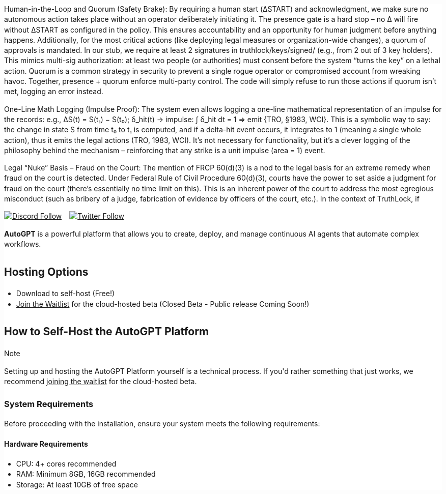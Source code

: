 Human-in-the-Loop and Quorum (Safety Brake): By requiring a human start (ΔSTART) and acknowledgment, we make sure no autonomous action takes place without an operator deliberately initiating it. The presence gate is a hard stop – no Δ will fire without ΔSTART as configured in the policy. This ensures accountability and an opportunity for human judgment before anything happens. Additionally, for the most critical actions (like deploying legal measures or organization-wide changes), a quorum of approvals is mandated. In our stub, we require at least 2 signatures in truthlock/keys/signed/ (e.g., from 2 out of 3 key holders). This mimics multi-sig authorization: at least two people (or authorities) must consent before the system “turns the key” on a lethal action. Quorum is a common strategy in security to prevent a single rogue operator or compromised account from wreaking havoc. Together, presence + quorum enforce multi-party control. The code will simply refuse to run those actions if quorum isn’t met, logging an error instead.

One-Line Math Logging (Impulse Proof): The system even allows logging a one-line mathematical representation of an impulse for the records: e.g., ΔS(t) = S(t₁) − S(t₀);  δ_hit(t) → impulse: ∫ δ_hit dt = 1  ⇒ emit {TRO, §1983, WCI}. This is a symbolic way to say: the change in state S from time t₀ to t₁ is computed, and if a delta-hit event occurs, it integrates to 1 (meaning a single whole action), thus it emits the legal actions (TRO, 1983, WCI). It’s not necessary for functionality, but it’s a clever logging of the philosophy behind the mechanism – reinforcing that any strike is a unit impulse (area = 1) event.

Legal “Nuke” Basis – Fraud on the Court: The mention of FRCP 60(d)(3) is a nod to the legal basis for an extreme remedy when fraud on the court is detected. Under Federal Rule of Civil Procedure 60(d)(3), courts have the power to set aside a judgment for fraud on the court (there’s essentially no time limit on this). This is an inherent power of the court to address the most egregious misconduct (such as bribery of a judge, fabrication of evidence by officers of the court, etc.). In the context of TruthLock, if 

[![Discord Follow](https://img.shields.io/badge/dynamic/json?url=https%3A%2F%2Fdiscord.com%2Fapi%2Finvites%2Fautogpt%3Fwith_counts%3Dtrue&query=%24.approximate_member_count&label=total%20members&logo=discord&logoColor=white&color=7289da)](https://discord.gg/autogpt) &ensp;
[![Twitter Follow](https://img.shields.io/twitter/follow/Auto_GPT?style=social)](https://twitter.com/Auto_GPT) &ensp;

**AutoGPT** is a powerful platform that allows you to create, deploy, and manage continuous AI agents that automate complex workflows. 

## Hosting Options 
   - Download to self-host (Free!)
   - [Join the Waitlist](https://bit.ly/3ZDijAI) for the cloud-hosted beta (Closed Beta - Public release Coming Soon!)

## How to Self-Host the AutoGPT Platform
> [!NOTE]
> Setting up and hosting the AutoGPT Platform yourself is a technical process. 
> If you'd rather something that just works, we recommend [joining the waitlist](https://bit.ly/3ZDijAI) for the cloud-hosted beta.

### System Requirements

Before proceeding with the installation, ensure your system meets the following requirements:

#### Hardware Requirements
- CPU: 4+ cores recommended
- RAM: Minimum 8GB, 16GB recommended
- Storage: At least 10GB of free space


[CLI]: #-cli